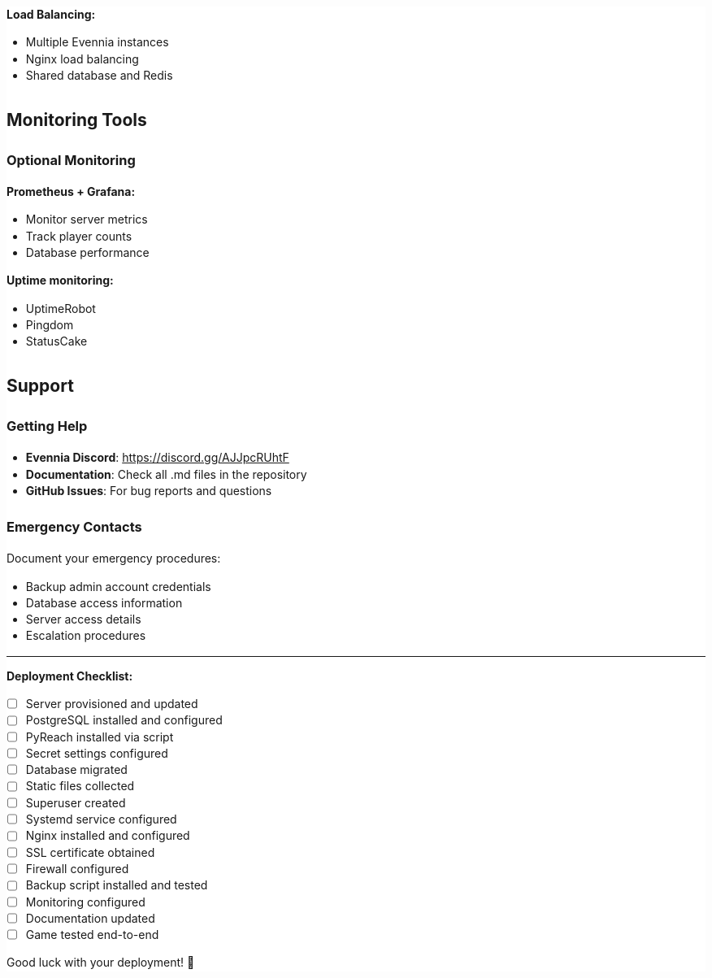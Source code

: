**Load Balancing:**
- Multiple Evennia instances
- Nginx load balancing
- Shared database and Redis

## Monitoring Tools

### Optional Monitoring

**Prometheus + Grafana:**
- Monitor server metrics
- Track player counts
- Database performance

**Uptime monitoring:**
- UptimeRobot
- Pingdom
- StatusCake

## Support

### Getting Help

- **Evennia Discord**: https://discord.gg/AJJpcRUhtF
- **Documentation**: Check all .md files in the repository
- **GitHub Issues**: For bug reports and questions

### Emergency Contacts

Document your emergency procedures:
- Backup admin account credentials
- Database access information
- Server access details
- Escalation procedures

---

**Deployment Checklist:**

- [ ] Server provisioned and updated
- [ ] PostgreSQL installed and configured
- [ ] PyReach installed via script
- [ ] Secret settings configured
- [ ] Database migrated
- [ ] Static files collected
- [ ] Superuser created
- [ ] Systemd service configured
- [ ] Nginx installed and configured
- [ ] SSL certificate obtained
- [ ] Firewall configured
- [ ] Backup script installed and tested
- [ ] Monitoring configured
- [ ] Documentation updated
- [ ] Game tested end-to-end

Good luck with your deployment! 🚀

